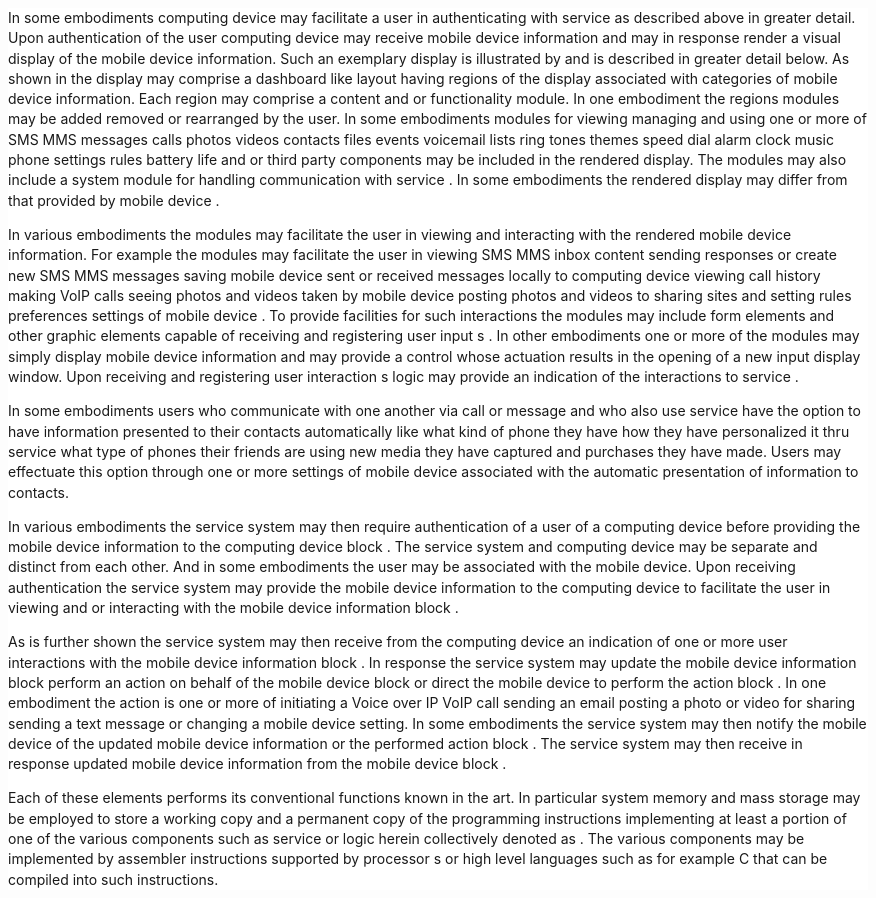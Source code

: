 In some embodiments computing device may facilitate a user in authenticating with service as described above in greater detail. Upon authentication of the user computing device may receive mobile device information and may in response render a visual display of the mobile device information. Such an exemplary display is illustrated by and is described in greater detail below. As shown in the display may comprise a dashboard like layout having regions of the display associated with categories of mobile device information. Each region may comprise a content and or functionality module. In one embodiment the regions modules may be added removed or rearranged by the user. In some embodiments modules for viewing managing and using one or more of SMS MMS messages calls photos videos contacts files events voicemail lists ring tones themes speed dial alarm clock music phone settings rules battery life and or third party components may be included in the rendered display. The modules may also include a system module for handling communication with service . In some embodiments the rendered display may differ from that provided by mobile device .

In various embodiments the modules may facilitate the user in viewing and interacting with the rendered mobile device information. For example the modules may facilitate the user in viewing SMS MMS inbox content sending responses or create new SMS MMS messages saving mobile device sent or received messages locally to computing device viewing call history making VoIP calls seeing photos and videos taken by mobile device posting photos and videos to sharing sites and setting rules preferences settings of mobile device . To provide facilities for such interactions the modules may include form elements and other graphic elements capable of receiving and registering user input s . In other embodiments one or more of the modules may simply display mobile device information and may provide a control whose actuation results in the opening of a new input display window. Upon receiving and registering user interaction s logic may provide an indication of the interactions to service .

In some embodiments users who communicate with one another via call or message and who also use service have the option to have information presented to their contacts automatically like what kind of phone they have how they have personalized it thru service what type of phones their friends are using new media they have captured and purchases they have made. Users may effectuate this option through one or more settings of mobile device associated with the automatic presentation of information to contacts.

In various embodiments the service system may then require authentication of a user of a computing device before providing the mobile device information to the computing device block . The service system and computing device may be separate and distinct from each other. And in some embodiments the user may be associated with the mobile device. Upon receiving authentication the service system may provide the mobile device information to the computing device to facilitate the user in viewing and or interacting with the mobile device information block .

As is further shown the service system may then receive from the computing device an indication of one or more user interactions with the mobile device information block . In response the service system may update the mobile device information block perform an action on behalf of the mobile device block or direct the mobile device to perform the action block . In one embodiment the action is one or more of initiating a Voice over IP VoIP call sending an email posting a photo or video for sharing sending a text message or changing a mobile device setting. In some embodiments the service system may then notify the mobile device of the updated mobile device information or the performed action block . The service system may then receive in response updated mobile device information from the mobile device block .

Each of these elements performs its conventional functions known in the art. In particular system memory and mass storage may be employed to store a working copy and a permanent copy of the programming instructions implementing at least a portion of one of the various components such as service or logic herein collectively denoted as . The various components may be implemented by assembler instructions supported by processor s or high level languages such as for example C that can be compiled into such instructions.

